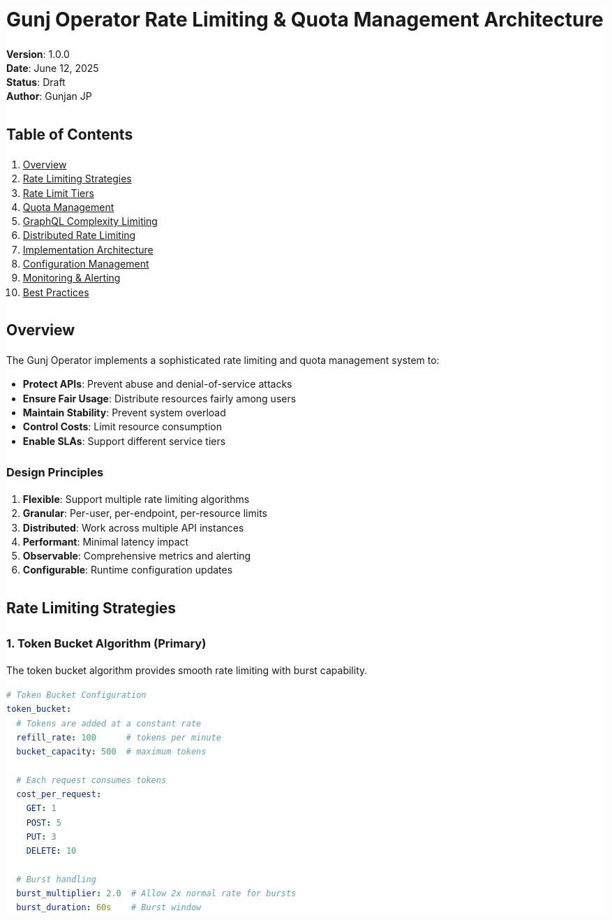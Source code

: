 # Gunj Operator Rate Limiting & Quota Management Architecture

**Version**: 1.0.0  
**Date**: June 12, 2025  
**Status**: Draft  
**Author**: Gunjan JP  

## Table of Contents
1. [Overview](#overview)
2. [Rate Limiting Strategies](#rate-limiting-strategies)
3. [Rate Limit Tiers](#rate-limit-tiers)
4. [Quota Management](#quota-management)
5. [GraphQL Complexity Limiting](#graphql-complexity-limiting)
6. [Distributed Rate Limiting](#distributed-rate-limiting)
7. [Implementation Architecture](#implementation-architecture)
8. [Configuration Management](#configuration-management)
9. [Monitoring & Alerting](#monitoring--alerting)
10. [Best Practices](#best-practices)

## Overview

The Gunj Operator implements a sophisticated rate limiting and quota management system to:

- **Protect APIs**: Prevent abuse and denial-of-service attacks
- **Ensure Fair Usage**: Distribute resources fairly among users
- **Maintain Stability**: Prevent system overload
- **Control Costs**: Limit resource consumption
- **Enable SLAs**: Support different service tiers

### Design Principles

1. **Flexible**: Support multiple rate limiting algorithms
2. **Granular**: Per-user, per-endpoint, per-resource limits
3. **Distributed**: Work across multiple API instances
4. **Performant**: Minimal latency impact
5. **Observable**: Comprehensive metrics and alerting
6. **Configurable**: Runtime configuration updates

## Rate Limiting Strategies

### 1. Token Bucket Algorithm (Primary)

The token bucket algorithm provides smooth rate limiting with burst capability.

```yaml
# Token Bucket Configuration
token_bucket:
  # Tokens are added at a constant rate
  refill_rate: 100      # tokens per minute
  bucket_capacity: 500  # maximum tokens
  
  # Each request consumes tokens
  cost_per_request:
    GET: 1
    POST: 5
    PUT: 3
    DELETE: 10
    
  # Burst handling
  burst_multiplier: 2.0  # Allow 2x normal rate for bursts
  burst_duration: 60s    # Burst window
```